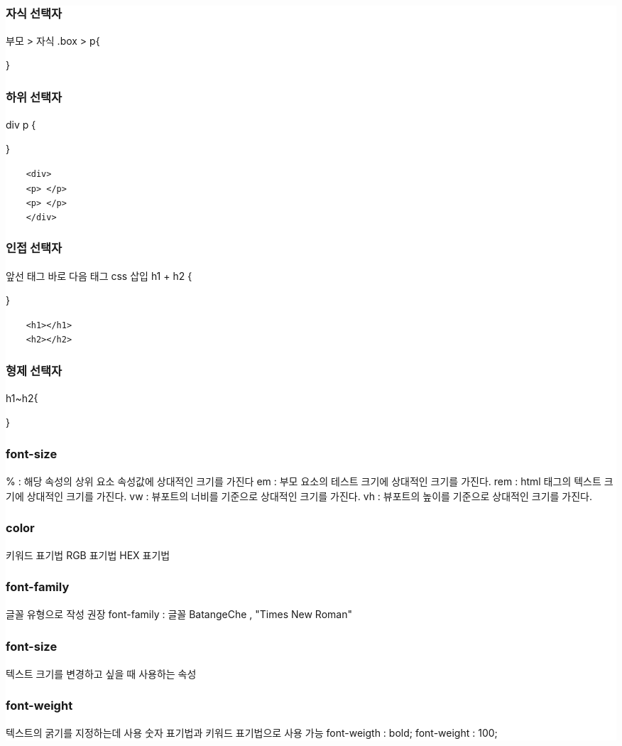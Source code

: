 ### 자식 선택자
부모 > 자식
.box > p{

}
### 하위 선택자
div p {

}
```
    <div>
    <p> </p>
    <p> </p> 
    </div>
```

### 인접 선택자
앞선 태그 바로 다음 태그 css 삽입
h1 + h2 {

}

```
    <h1></h1>
    <h2></h2>
```

### 형제 선택자
h1~h2{

}


### font-size
% : 해당 속성의 상위 요소 속성값에 상대적인 크기를 가진다
em : 부모 요소의 테스트 크기에 상대적인 크기를 가진다.
rem : html 태그의 텍스트 크기에 상대적인 크기를 가진다.
vw : 뷰포트의 너비를 기준으로 상대적인 크기를 가진다.
vh : 뷰포트의 높이를 기준으로 상대적인 크기를 가진다.


### color
키워드 표기법 
RGB 표기법 
HEX 표기법


### font-family
글꼴 유형으로 작성 권장
font-family : 글꼴 BatangeChe , "Times New Roman"

### font-size
텍스트 크기를 변경하고 싶을 때 사용하는 속성
### font-weight 
텍스트의 굵기를 지정하는데 사용
숫자 표기법과 키워드 표기법으로 사용 가능
font-weigth : bold;
font-weight : 100;
